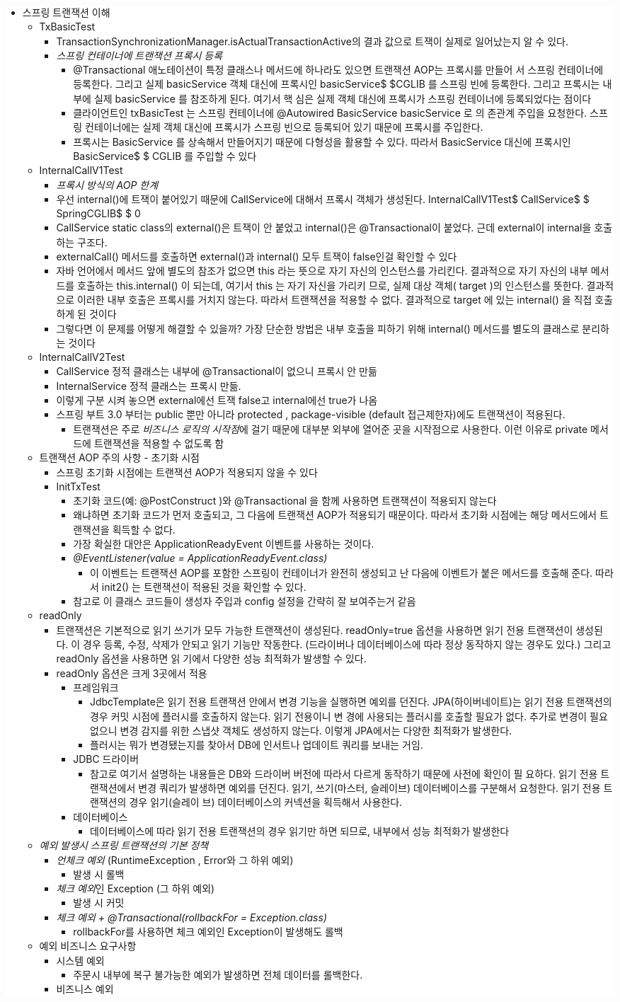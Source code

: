 - 스프링 트랜잭션 이해
    - TxBasicTest
        - TransactionSynchronizationManager.isActualTransactionActive의 결과 값으로 트잭이 실제로 일어났는지 알 수 있다.
        - *스프링 컨테이너에 트랜잭션 프록시 등록*
            - @Transactional 애노테이션이 특정 클래스나 메서드에 하나라도 있으면 트랜잭션 AOP는 프록시를 만들어 서 스프링 컨테이너에 등록한다. 그리고 실제 basicService 객체 대신에 프록시인 basicService$ $CGLIB 를 스프링 빈에 등록한다. 그리고 프록시는 내부에 실제 basicService 를 참조하게 된다. 여기서 핵 심은 실제 객체 대신에 프록시가 스프링 컨테이너에 등록되었다는 점이다
            - 클라이언트인 txBasicTest 는 스프링 컨테이너에 @Autowired BasicService basicService 로 의 존관계 주입을 요청한다. 스프링 컨테이너에는 실제 객체 대신에 프록시가 스프링 빈으로 등록되어 있기 때문에 프록시를 주입한다.
            - 프록시는 BasicService 를 상속해서 만들어지기 때문에 다형성을 활용할 수 있다. 따라서 BasicService 대신에 프록시인 BasicService$ $ CGLIB 를 주입할 수 있다
    - InternalCallV1Test
        - *프록시 방식의 AOP 한계*
        - 우선 internal()에 트잭이 붙어있기 때문에 CallService에 대해서 프록시 객체가 생성된다. InternalCallV1Test$ CallService$ $ SpringCGLIB$ $ 0
        - CallService static class의 external()은 트잭이 안 붙었고 internal()은 @Transactional이 붙었다. 근데 external이 internal을 호출하는 구조다.
        - externalCall() 메서드를 호출하면 external()과 internal() 모두 트잭이 false인걸 확인할 수 있다
        - 자바 언어에서 메서드 앞에 별도의 참조가 없으면 this 라는 뜻으로 자기 자신의 인스턴스를 가리킨다. 결과적으로 자기 자신의 내부 메서드를 호출하는 this.internal() 이 되는데, 여기서 this 는 자기 자신을 가리키 므로, 실제 대상 객체( target )의 인스턴스를 뜻한다. 결과적으로 이러한 내부 호출은 프록시를 거치지 않는다. 따라서 트랜잭션을 적용할 수 없다. 결과적으로 target 에 있는 internal() 을 직접 호출하게 된 것이다
        - 그렇다면 이 문제를 어떻게 해결할 수 있을까? 가장 단순한 방법은 내부 호출을 피하기 위해 internal() 메서드를 별도의 클래스로 분리하는 것이다
    - InternalCallV2Test
        - CallService 정적 클래스는 내부에 @Transactional이 없으니 프록시 안 만듦
        - InternalService 정적 클래스는 프록시 만듦.
        - 이렇게 구분 시켜 놓으면 external에선 트잭 false고 internal에선 true가 나옴
        - 스프링 부트 3.0 부터는 public 뿐만 아니라 protected , package-visible (default 접근제한자)에도 트랜잭션이 적용된다.
            - 트랜잭션은 주로 *비즈니스 로직의 시작점*에 걸기 때문에 대부분 외부에 열어준 곳을 시작점으로 사용한다. 이런 이유로 private 메서드에 트랜잭션을 적용할 수 없도록 함
    - 트랜잭션 AOP 주의 사항 - 초기화 시점
        - 스프링 초기화 시점에는 트랜잭션 AOP가 적용되지 않을 수 있다
        - InitTxTest
            - 초기화 코드(예: @PostConstruct )와 @Transactional 을 함께 사용하면 트랜잭션이 적용되지 않는다
            - 왜냐하면 초기화 코드가 먼저 호출되고, 그 다음에 트랜잭션 AOP가 적용되기 때문이다. 따라서 초기화 시점에는 해당 메서드에서 트랜잭션을 획득할 수 없다.
            - 가장 확실한 대안은 ApplicationReadyEvent 이벤트를 사용하는 것이다.
            - *@EventListener(value = ApplicationReadyEvent.class)*
                - 이 이벤트는 트랜잭션 AOP를 포함한 스프링이 컨테이너가 완전히 생성되고 난 다음에 이벤트가 붙은 메서드를 호출해 준다. 따라서 init2() 는 트랜잭션이 적용된 것을 확인할 수 있다.
            - 참고로 이 클래스 코드들이 생성자 주입과 config 설정을 간략히 잘 보여주는거 같음
    -  readOnly
        - 트랜잭션은 기본적으로 읽기 쓰기가 모두 가능한 트랜잭션이 생성된다. readOnly=true 옵션을 사용하면 읽기 전용 트랜잭션이 생성된다. 이 경우 등록, 수정, 삭제가 안되고 읽기 기능만 작동한다. (드라이버나 데이터베이스에 따라 정상 동작하지 않는 경우도 있다.) 그리고 readOnly 옵션을 사용하면 읽 기에서 다양한 성능 최적화가 발생할 수 있다.
        - readOnly 옵션은 크게 3곳에서 적용
            - 프레임워크
                - JdbcTemplate은 읽기 전용 트랜잭션 안에서 변경 기능을 실행하면 예외를 던진다. JPA(하이버네이트)는 읽기 전용 트랜잭션의 경우 커밋 시점에 플러시를 호출하지 않는다. 읽기 전용이니 변 경에 사용되는 플러시를 호출할 필요가 없다. 추가로 변경이 필요 없으니 변경 감지를 위한 스냅샷 객체도 생성하지 않는다. 이렇게 JPA에서는 다양한 최적화가 발생한다.
                - 플러시는 뭐가 변경됐는지를 찾아서 DB에 인서트나 업데이트 쿼리를 보내는 거임.
            - JDBC 드라이버
                - 참고로 여기서 설명하는 내용들은 DB와 드라이버 버전에 따라서 다르게 동작하기 때문에 사전에 확인이 필 요하다. 읽기 전용 트랜잭션에서 변경 쿼리가 발생하면 예외를 던진다. 읽기, 쓰기(마스터, 슬레이브) 데이터베이스를 구분해서 요청한다. 읽기 전용 트랜잭션의 경우 읽기(슬레이 브) 데이터베이스의 커넥션을 획득해서 사용한다.
            - 데이터베이스
                - 데이터베이스에 따라 읽기 전용 트랜잭션의 경우 읽기만 하면 되므로, 내부에서 성능 최적화가 발생한다
    - *예외 발생시 스프링 트랜잭션의 기본 정책*
        - *언체크 예외* (RuntimeException , Error와 그 하위 예외)
            - 발생 시 롤백
        - *체크 예외*인 Exception (그 하위 예외)
            - 발생 시 커밋
        - *체크 예외 + @Transactional(rollbackFor = Exception.class)*
            - rollbackFor를 사용하면 체크 예외인 Exception이 발생해도 롤백
    - 예외 비즈니스 요구사항
        - 시스템 예외
            - 주문시 내부에 복구 불가능한 예외가 발생하면 전체 데이터를 롤백한다.
        - 비즈니스 예외